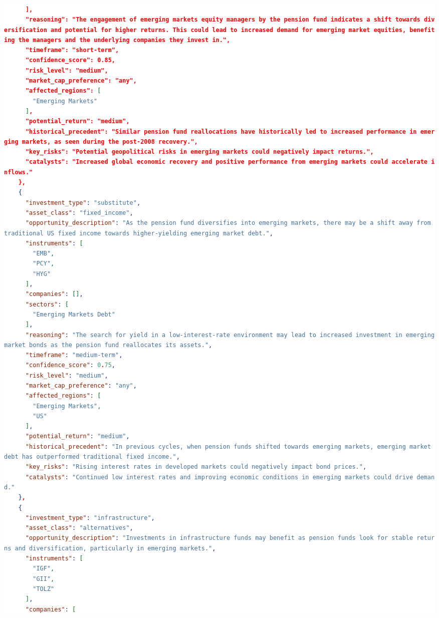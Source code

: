 ```json
      ],
      "reasoning": "The engagement of emerging markets equity managers by the pension fund indicates a shift towards diversification and potential for higher returns. This could lead to increased demand for emerging market equities, benefiting the managers and the underlying companies they invest in.",
      "timeframe": "short-term",
      "confidence_score": 0.85,
      "risk_level": "medium",
      "market_cap_preference": "any",
      "affected_regions": [
        "Emerging Markets"
      ],
      "potential_return": "medium",
      "historical_precedent": "Similar pension fund reallocations have historically led to increased performance in emerging markets, as seen during the post-2008 recovery.",
      "key_risks": "Potential geopolitical risks in emerging markets could negatively impact returns.",
      "catalysts": "Increased global economic recovery and positive performance from emerging markets could accelerate inflows."
    },
    {
      "investment_type": "substitute",
      "asset_class": "fixed_income",
      "opportunity_description": "As the pension fund diversifies into emerging markets, there may be a shift away from traditional US fixed income towards higher-yielding emerging market debt.",
      "instruments": [
        "EMB",
        "PCY",
        "HYG"
      ],
      "companies": [],
      "sectors": [
        "Emerging Markets Debt"
      ],
      "reasoning": "The search for yield in a low-interest-rate environment may lead to increased investment in emerging market bonds as the pension fund reallocates its assets.",
      "timeframe": "medium-term",
      "confidence_score": 0.75,
      "risk_level": "medium",
      "market_cap_preference": "any",
      "affected_regions": [
        "Emerging Markets",
        "US"
      ],
      "potential_return": "medium",
      "historical_precedent": "In previous cycles, when pension funds shifted towards emerging markets, emerging market debt has outperformed traditional fixed income.",
      "key_risks": "Rising interest rates in developed markets could negatively impact bond prices.",
      "catalysts": "Continued low interest rates and improving economic conditions in emerging markets could drive demand."
    },
    {
      "investment_type": "infrastructure",
      "asset_class": "alternatives",
      "opportunity_description": "Investments in infrastructure funds may benefit as pension funds look for stable returns and diversification, particularly in emerging markets.",
      "instruments": [
        "IGF",
        "GII",
        "TOLZ"
      ],
      "companies": [
```